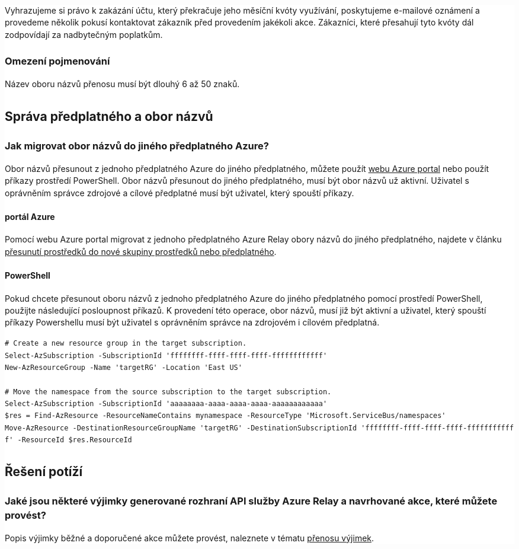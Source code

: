 Vyhrazujeme si právo k zakázání účtu, který překračuje jeho měsíční kvóty využívání, poskytujeme e-mailové oznámení a provedeme několik pokusí kontaktovat zákazník před provedením jakékoli akce. Zákazníci, které přesahují tyto kvóty dál zodpovídají za nadbytečným poplatkům.

### <a name="naming-restrictions"></a>Omezení pojmenování
Název oboru názvů přenosu musí být dlouhý 6 až 50 znaků.

## <a name="subscription-and-namespace-management"></a>Správa předplatného a obor názvů
### <a name="how-do-i-migrate-a-namespace-to-another-azure-subscription"></a>Jak migrovat obor názvů do jiného předplatného Azure?

Obor názvů přesunout z jednoho předplatného Azure do jiného předplatného, můžete použít [webu Azure portal](https://portal.azure.com) nebo použít příkazy prostředí PowerShell. Obor názvů přesunout do jiného předplatného, musí být obor názvů už aktivní. Uživatel s oprávněním správce zdrojové a cílové předplatné musí být uživatel, který spouští příkazy.

#### <a name="azure-portal"></a>portál Azure

Pomocí webu Azure portal migrovat z jednoho předplatného Azure Relay obory názvů do jiného předplatného, najdete v článku [přesunutí prostředků do nové skupiny prostředků nebo předplatného](../azure-resource-manager/resource-group-move-resources.md#use-portal). 

#### <a name="powershell"></a>PowerShell

Pokud chcete přesunout oboru názvů z jednoho předplatného Azure do jiného předplatného pomocí prostředí PowerShell, použijte následující posloupnost příkazů. K provedení této operace, obor názvů, musí již být aktivní a uživatel, který spouští příkazy Powershellu musí být uživatel s oprávněním správce na zdrojovém i cílovém předplatná.

```azurepowershell-interactive
# Create a new resource group in the target subscription.
Select-AzSubscription -SubscriptionId 'ffffffff-ffff-ffff-ffff-ffffffffffff'
New-AzResourceGroup -Name 'targetRG' -Location 'East US'

# Move the namespace from the source subscription to the target subscription.
Select-AzSubscription -SubscriptionId 'aaaaaaaa-aaaa-aaaa-aaaa-aaaaaaaaaaaa'
$res = Find-AzResource -ResourceNameContains mynamespace -ResourceType 'Microsoft.ServiceBus/namespaces'
Move-AzResource -DestinationResourceGroupName 'targetRG' -DestinationSubscriptionId 'ffffffff-ffff-ffff-ffff-ffffffffffff' -ResourceId $res.ResourceId
```

## <a name="troubleshooting"></a>Řešení potíží
### <a name="what-are-some-of-the-exceptions-generated-by-azure-relay-apis-and-suggested-actions-you-can-take"></a>Jaké jsou některé výjimky generované rozhraní API služby Azure Relay a navrhované akce, které můžete provést?
Popis výjimky běžné a doporučené akce můžete provést, naleznete v tématu [přenosu výjimek][Relay exceptions].


[Pricing overview]: https://azure.microsoft.com/pricing/details/service-bus/
[Relay exceptions]: relay-exceptions.md
[Shared Access Signatures]: ../service-bus-messaging/service-bus-sas.md
